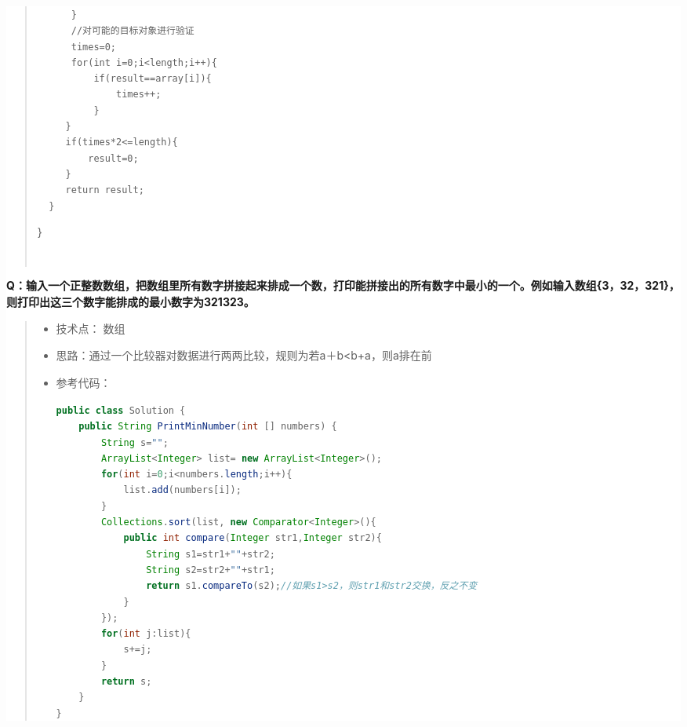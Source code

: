 >           }
>           //对可能的目标对象进行验证
>           times=0;
>           for(int i=0;i<length;i++){
>               if(result==array[i]){
>                   times++;
>               }
>          }
>          if(times*2<=length){
>              result=0;
>          }
>          return result;
>       }
>   }
>   ```
>
>   



**Q：输入一个正整数数组，把数组里所有数字拼接起来排成一个数，打印能拼接出的所有数字中最小的一个。例如输入数组{3，32，321}，则打印出这三个数字能排成的最小数字为321323。**

> - 技术点： 数组
>
> - 思路：通过一个比较器对数据进行两两比较，规则为若a＋b<b+a，则a排在前
>
> - 参考代码：
>
>   ```java
>   public class Solution {
>       public String PrintMinNumber(int [] numbers) {
>           String s="";
>           ArrayList<Integer> list= new ArrayList<Integer>();
>           for(int i=0;i<numbers.length;i++){
>               list.add(numbers[i]);
>           }
>           Collections.sort(list, new Comparator<Integer>(){
>               public int compare(Integer str1,Integer str2){
>                   String s1=str1+""+str2;
>                   String s2=str2+""+str1;
>                   return s1.compareTo(s2);//如果s1>s2，则str1和str2交换，反之不变
>               }
>           });
>           for(int j:list){
>               s+=j;
>           }
>           return s;
>       }
>   }
>   ```
>
>   
